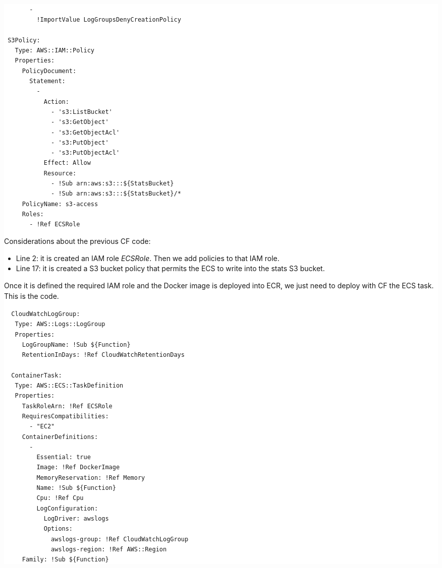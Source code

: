  ```
        -
          !ImportValue LogGroupsDenyCreationPolicy

  S3Policy:
    Type: AWS::IAM::Policy
    Properties:
      PolicyDocument:
        Statement:
          -
            Action:
              - 's3:ListBucket'
              - 's3:GetObject'
              - 's3:GetObjectAcl'
              - 's3:PutObject'
              - 's3:PutObjectAcl'
            Effect: Allow
            Resource:
              - !Sub arn:aws:s3:::${StatsBucket}
              - !Sub arn:aws:s3:::${StatsBucket}/*
      PolicyName: s3-access
      Roles:
        - !Ref ECSRole
 ````
 
 Considerations about the previous CF code:
* Line 2: it is created an IAM role *ECSRole*. Then we add policies to that IAM role.
* Line 17: it is created a S3 bucket policy that permits the ECS to write into the stats S3 bucket.
 
 
 Once it is defined the required IAM role and the Docker image is deployed into ECR, we just need to deploy with CF the ECS task. This is the code.
 ```
   CloudWatchLogGroup:
    Type: AWS::Logs::LogGroup
    Properties:
      LogGroupName: !Sub ${Function}
      RetentionInDays: !Ref CloudWatchRetentionDays
 
   ContainerTask:
    Type: AWS::ECS::TaskDefinition
    Properties:
      TaskRoleArn: !Ref ECSRole
      RequiresCompatibilities:
        - "EC2"
      ContainerDefinitions:
        -
          Essential: true
          Image: !Ref DockerImage
          MemoryReservation: !Ref Memory
          Name: !Sub ${Function}
          Cpu: !Ref Cpu
          LogConfiguration:
            LogDriver: awslogs
            Options:
              awslogs-group: !Ref CloudWatchLogGroup
              awslogs-region: !Ref AWS::Region
      Family: !Sub ${Function}
 ```
 